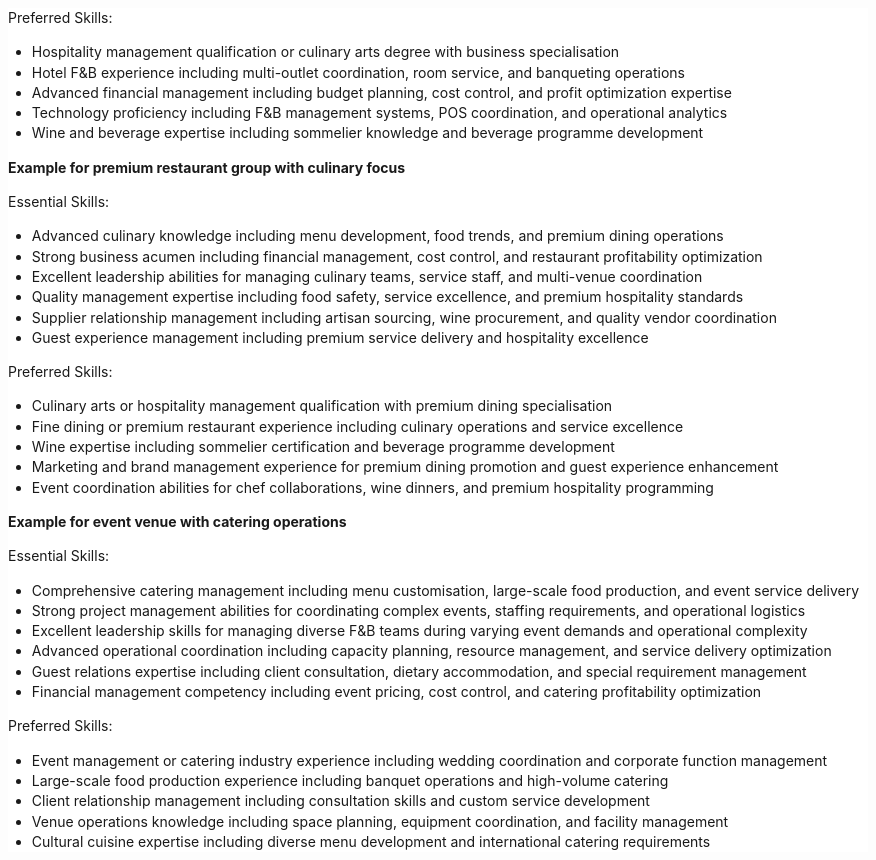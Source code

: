 Preferred Skills:
- Hospitality management qualification or culinary arts degree with business specialisation
- Hotel F&B experience including multi-outlet coordination, room service, and banqueting operations
- Advanced financial management including budget planning, cost control, and profit optimization expertise
- Technology proficiency including F&B management systems, POS coordination, and operational analytics
- Wine and beverage expertise including sommelier knowledge and beverage programme development

**Example for premium restaurant group with culinary focus**

Essential Skills:
- Advanced culinary knowledge including menu development, food trends, and premium dining operations
- Strong business acumen including financial management, cost control, and restaurant profitability optimization
- Excellent leadership abilities for managing culinary teams, service staff, and multi-venue coordination
- Quality management expertise including food safety, service excellence, and premium hospitality standards
- Supplier relationship management including artisan sourcing, wine procurement, and quality vendor coordination
- Guest experience management including premium service delivery and hospitality excellence

Preferred Skills:
- Culinary arts or hospitality management qualification with premium dining specialisation
- Fine dining or premium restaurant experience including culinary operations and service excellence
- Wine expertise including sommelier certification and beverage programme development
- Marketing and brand management experience for premium dining promotion and guest experience enhancement
- Event coordination abilities for chef collaborations, wine dinners, and premium hospitality programming

**Example for event venue with catering operations**

Essential Skills:
- Comprehensive catering management including menu customisation, large-scale food production, and event service delivery
- Strong project management abilities for coordinating complex events, staffing requirements, and operational logistics
- Excellent leadership skills for managing diverse F&B teams during varying event demands and operational complexity
- Advanced operational coordination including capacity planning, resource management, and service delivery optimization
- Guest relations expertise including client consultation, dietary accommodation, and special requirement management
- Financial management competency including event pricing, cost control, and catering profitability optimization

Preferred Skills:
- Event management or catering industry experience including wedding coordination and corporate function management
- Large-scale food production experience including banquet operations and high-volume catering
- Client relationship management including consultation skills and custom service development
- Venue operations knowledge including space planning, equipment coordination, and facility management
- Cultural cuisine expertise including diverse menu development and international catering requirements
